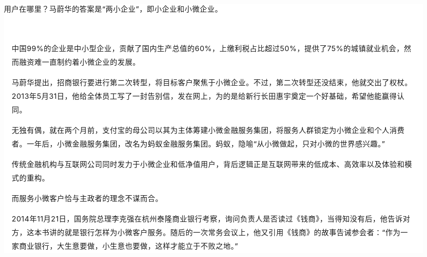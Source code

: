<span style="font-size: 15px;letter-spacing: 0.5px;">
          用户在哪里？马蔚华的答案是“两小企业”，即小企业和小微企业。
         </span>
</p>
<p style="margin-left: 16px;margin-right: 16px;line-height: 2em;">
<span style="font-size: 15px;letter-spacing: 0.5px;">
<br/>
</span>
</p>
<p style="margin-left: 16px;margin-right: 16px;line-height: 2em;">
<span style="font-size: 15px;letter-spacing: 0.5px;">
          中国99%的企业是中小型企业，贡献了国内生产总值的60%，上缴利税占比超过50%，提供了75%的城镇就业机会，然而融资难一直制约着小微企业的发展。
         </span>
</p>
<p style="margin-left: 16px;margin-right: 16px;line-height: 2em;">
<span style="font-size: 15px;letter-spacing: 0.5px;">
</span>
</p>
<p style="margin-left: 16px;margin-right: 16px;line-height: 2em;">
<span style="font-size: 15px;letter-spacing: 0.5px;">
          马蔚华提出，招商银行要进行第二次转型，将目标客户聚焦于小微企业。不过，第二次转型还没结束，他就交出了权杖。2013年5月31日，他给全体员工写了一封告别信，发在网上，为的是给新行长田惠宇奠定一个好基础，希望他能赢得认同。
         </span>
</p>
<p style="margin-left: 16px;margin-right: 16px;line-height: 2em;">
<span style="font-size: 15px;letter-spacing: 0.5px;">
</span>
</p>
<p style="margin-left: 16px;margin-right: 16px;line-height: 2em;">
<span style="font-size: 15px;letter-spacing: 0.5px;">
          无独有偶，就在两个月前，支付宝的母公司以其为主体筹建小微金融服务集团，将服务人群锁定为小微企业和个人消费者。一年后，小微金融服务集团，改名为蚂蚁金融服务集团。蚂蚁，隐喻“从小微做起，只对小微的世界感兴趣。”
         </span>
</p>
<p style="margin-left: 16px;margin-right: 16px;line-height: 2em;">
<span style="font-size: 15px;letter-spacing: 0.5px;">
</span>
</p>
<p style="margin-left: 16px;margin-right: 16px;line-height: 2em;">
<span style="font-size: 15px;letter-spacing: 0.5px;">
          传统金融机构与互联网公司同时发力于小微企业和低净值用户，背后逻辑正是互联网带来的低成本、高效率以及体验和模式的重构。
         </span>
</p>
<p style="margin-left: 16px;margin-right: 16px;line-height: 2em;">
<span style="font-size: 15px;letter-spacing: 0.5px;">
</span>
</p>
<p style="margin-left: 16px;margin-right: 16px;line-height: 2em;">
<span style="font-size: 15px;letter-spacing: 0.5px;">
          而服务小微客户恰与主政者的理念不谋而合。
         </span>
</p>
<p style="margin-left: 16px;margin-right: 16px;line-height: 2em;">
<span style="font-size: 15px;letter-spacing: 0.5px;">
</span>
</p>
<p style="margin-left: 16px;margin-right: 16px;line-height: 2em;">
<span style="font-size: 15px;letter-spacing: 0.5px;">
          2014年11月21日，国务院总理李克强在杭州泰隆商业银行考察，询问负责人是否读过《钱商》，当得知没有后，他告诉对方，这本书讲的就是银行怎样为小微客户服务。随后的一次常务会议上，他又引用《钱商》的故事告诫参会者：“作为一家商业银行，大生意要做，小生意也要做，这样才能立于不败之地。”
         </span>
</p>
<p style="margin-left: 16px;margin-right: 16px;line-height: 2em;">
<span style="font-size: 15px;letter-spacing: 0.5px;">